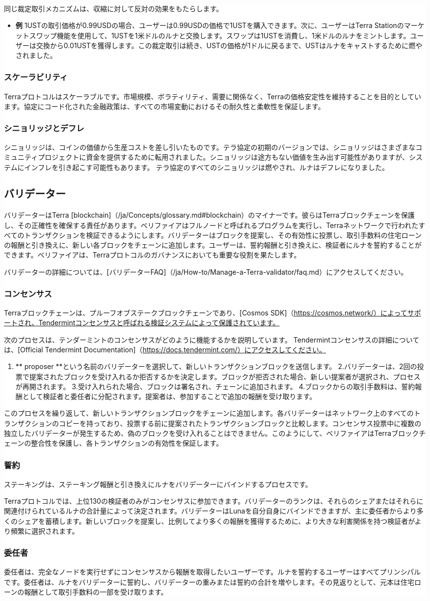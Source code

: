 同じ裁定取引メカニズムは、収縮に対して反対の効果をもたらします。

- **例**
  1USTの取引価格が0.99USDの場合、ユーザーは0.99USDの価格で1USTを購入できます。次に、ユーザーはTerra Stationのマーケットスワップ機能を使用して、1USTを1米ドルのルナと交換します。スワップは1USTを消費し、1米ドルのルナをミントします。ユーザーは交換から0.01USTを獲得します。この裁定取引は続き、USTの価格が1ドルに戻るまで、USTはルナをキャストするために燃やされました。

### スケーラビリティ

Terraプロトコルはスケーラブルです。市場規模、ボラティリティ、需要に関係なく、Terraの価格安定性を維持することを目的としています。協定にコード化された金融政策は、すべての市場変動におけるその耐久性と柔軟性を保証します。

### シニョリッジとデフレ

シニョリッジは、コインの価値から生産コストを差し引いたものです。テラ協定の初期のバージョンでは、シニョリッジはさまざまなコミュニティプロジェクトに資金を提供するために転用されました。シニョリッジは途方もない価値を生み出す可能性がありますが、システムにインフレを引き起こす可能性もあります。
テラ協定のすべてのシニョリッジは燃やされ、ルナはデフレになりました。

## バリデーター

バリデーターはTerra [blockchain]（/ja/Concepts/glossary.md#blockchain）のマイナーです。彼らはTerraブロックチェーンを保護し、その正確性を確保する責任があります。ベリファイアはフルノードと呼ばれるプログラムを実行し、Terraネットワークで行われたすべてのトランザクションを検証できるようにします。バリデーターはブロックを提案し、その有効性に投票し、取引手数料の住宅ローンの報酬と引き換えに、新しい各ブロックをチェーンに追加します。ユーザーは、誓約報酬と引き換えに、検証者にルナを誓約することができます。ベリファイアは、Terraプロトコルのガバナンスにおいても重要な役割を果たします。

バリデーターの詳細については、[バリデーターFAQ]（/ja/How-to/Manage-a-Terra-validator/faq.md）にアクセスしてください。

### コンセンサス

Terraブロックチェーンは、プルーフオブステークブロックチェーンであり、[Cosmos SDK]（https://cosmos.network/）によってサポートされ、Tendermintコンセンサスと呼ばれる検証システムによって保護されています。

次のプロセスは、テンダーミントのコンセンサスがどのように機能するかを説明しています。 Tendermintコンセンサスの詳細については、[Official Tendermint Documentation]（https://docs.tendermint.com/）にアクセスしてください。

1. ** proposer **という名前のバリデーターを選択して、新しいトランザクションブロックを送信します。
2.バリデーターは、2回の投票で提案されたブロックを受け入れるか拒否するかを決定します。ブロックが拒否された場合、新しい提案者が選択され、プロセスが再開されます。
3.受け入れられた場合、ブロックは署名され、チェーンに追加されます。
4.ブロックからの取引手数料は、誓約報酬として検証者と委任者に分配されます。提案者は、参加することで追加の報酬を受け取ります。

このプロセスを繰り返して、新しいトランザクションブロックをチェーンに追加します。各バリデーターはネットワーク上のすべてのトランザクションのコピーを持っており、投票する前に提案されたトランザクションブロックと比較します。コンセンサス投票中に複数の独立したバリデーターが発生するため、偽のブロックを受け入れることはできません。このようにして、ベリファイアはTerraブロックチェーンの整合性を保護し、各トランザクションの有効性を保証します。

### 誓約

ステーキングは、ステーキング報酬と引き換えにルナをバリデーターにバインドするプロセスです。

Terraプロトコルでは、上位130の検証者のみがコンセンサスに参加できます。バリデーターのランクは、それらのシェアまたはそれらに関連付けられているルナの合計量によって決定されます。バリデーターはLunaを自分自身にバインドできますが、主に委任者からより多くのシェアを蓄積します。新しいブロックを提案し、比例してより多くの報酬を獲得するために、より大きな利害関係を持つ検証者がより頻繁に選択されます。

### 委任者
委任者は、完全なノードを実行せずにコンセンサスから報酬を取得したいユーザーです。ルナを誓約するユーザーはすべてプリンシパルです。委任者は、ルナをバリデーターに誓約し、バリデーターの重みまたは誓約の合計を増やします。その見返りとして、元本は住宅ローンの報酬として取引手数料の一部を受け取ります。
